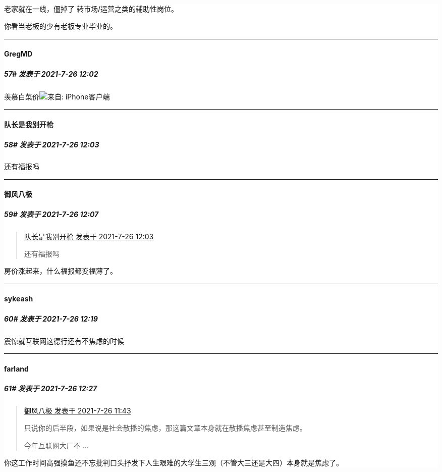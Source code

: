 老家就在一线，僵掉了</blockquote>
转市场/运营之类的辅助性岗位。

你看当老板的少有老板专业毕业的。


*****

####  GregMD  
##### 57#       发表于 2021-7-26 12:02


羡慕白菜价<img src="https://static.saraba1st.com/image/smiley/face2017/067.png" referrerpolicy="no-referrer">来自: iPhone客户端


*****

####  队长是我别开枪  
##### 58#       发表于 2021-7-26 12:03


还有福报吗


*****

####  御风八极  
##### 59#       发表于 2021-7-26 12:07


<blockquote><a href="httphttps://bbs.saraba1st.com/2b/forum.php?mod=redirect&amp;goto=findpost&amp;pid=52100949&amp;ptid=2017444" target="_blank">队长是我别开枪 发表于 2021-7-26 12:03</a>

还有福报吗</blockquote>
房价涨起来，什么福报都变福薄了。


*****

####  sykeash  
##### 60#       发表于 2021-7-26 12:19


震惊就互联网这德行还有不焦虑的时候




*****

####  farland  
##### 61#       发表于 2021-7-26 12:27


<blockquote><a href="httphttps://bbs.saraba1st.com/2b/forum.php?mod=redirect&amp;goto=findpost&amp;pid=52100673&amp;ptid=2017444" target="_blank">御风八极 发表于 2021-7-26 11:43</a>

只说你的后半段，如果说是社会散播的焦虑，那这篇文章本身就在散播焦虑甚至制造焦虑。

今年互联网大厂不 ...</blockquote>
你这工作时间高强摸鱼还不忘批判口头抒发下人生艰难的大学生三观（不管大三还是大四）本身就是焦虑了。
